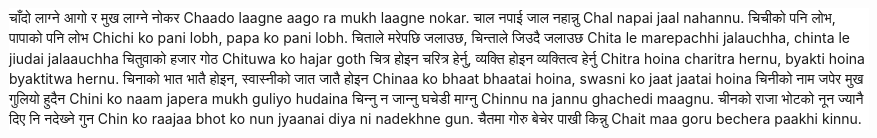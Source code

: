 <td>चाँदो लाग्ने आगो र मुख लाग्ने नोकर</td>
<td>Chaado laagne aago ra mukh laagne nokar.</td>
<td></td>
<td></td>
</tr>
<tr>
<td>चाल नपाई जाल नहान्नु</td>
<td>Chal napai jaal nahannu.</td>
<td></td>
<td></td>
</tr>
<tr>
<td>चिचीको पनि लोभ, पापाको पनि लोभ</td>
<td>Chichi ko pani lobh, papa ko pani lobh.</td>
<td></td>
<td></td>
</tr>
<tr>
<td>चिताले मरेपछि जलाउछ, चिन्ताले जिउदै जलाउछ</td>
<td>Chita le marepachhi jalauchha, chinta le jiudai jalaauchha</td>
<td></td>
<td></td>
</tr>
<tr>
<td>चितुवाको हजार गोठ</td>
<td>Chituwa ko hajar goth</td>
<td></td>
<td></td>
</tr>
<tr>
<td>चित्र होइन चरित्र हेर्नु, व्यक्ति होइन व्यक्तित्व हेर्नु</td>
<td>Chitra hoina charitra hernu, byakti hoina byaktitwa hernu.</td>
<td></td>
<td></td>
</tr>
<tr>
<td>चिनाको भात भातै होइन, स्वास्नीको जात जातै होइन</td>
<td>Chinaa ko bhaat bhaatai hoina, swasni ko jaat jaatai hoina</td>
<td></td>
<td></td>
</tr>
<tr>
<td>चिनीको नाम जपेर मुख गुलियो हुदैन</td>
<td>Chini ko naam japera mukh guliyo hudaina</td>
<td></td>
<td></td>
</tr>
<tr>
<td>चिन्‍नु न जान्‍नु घचेडी माग्नु</td>
<td>Chinnu na jannu ghachedi maagnu.</td>
<td></td>
<td></td>
</tr>
<tr>
<td>चीनको राजा भोटको नून ज्यानै दिए नि नदेख्‍ने गुन</td>
<td>Chin ko raajaa bhot ko nun jyaanai diya ni nadekhne gun.</td>
<td></td>
<td></td>
</tr>
<tr>
<td>चैतमा गोरु बेचेर पाखी किन्नु</td>
<td>Chait maa goru bechera paakhi kinnu.</td>
<td></td>
<td></td>